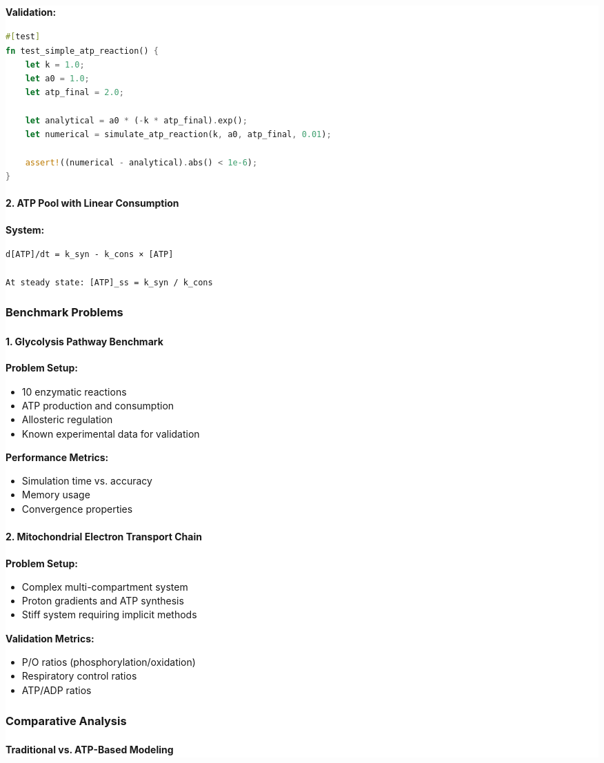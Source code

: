 **Validation:**
```rust
#[test]
fn test_simple_atp_reaction() {
    let k = 1.0;
    let a0 = 1.0;
    let atp_final = 2.0;
    
    let analytical = a0 * (-k * atp_final).exp();
    let numerical = simulate_atp_reaction(k, a0, atp_final, 0.01);
    
    assert!((numerical - analytical).abs() < 1e-6);
}
```

#### 2. ATP Pool with Linear Consumption

**System:**
```
d[ATP]/dt = k_syn - k_cons × [ATP]

At steady state: [ATP]_ss = k_syn / k_cons
```

### Benchmark Problems

#### 1. Glycolysis Pathway Benchmark

**Problem Setup:**
- 10 enzymatic reactions
- ATP production and consumption
- Allosteric regulation
- Known experimental data for validation

**Performance Metrics:**
- Simulation time vs. accuracy
- Memory usage
- Convergence properties

#### 2. Mitochondrial Electron Transport Chain

**Problem Setup:**
- Complex multi-compartment system
- Proton gradients and ATP synthesis
- Stiff system requiring implicit methods

**Validation Metrics:**
- P/O ratios (phosphorylation/oxidation)
- Respiratory control ratios
- ATP/ADP ratios

### Comparative Analysis

#### Traditional vs. ATP-Based Modeling
